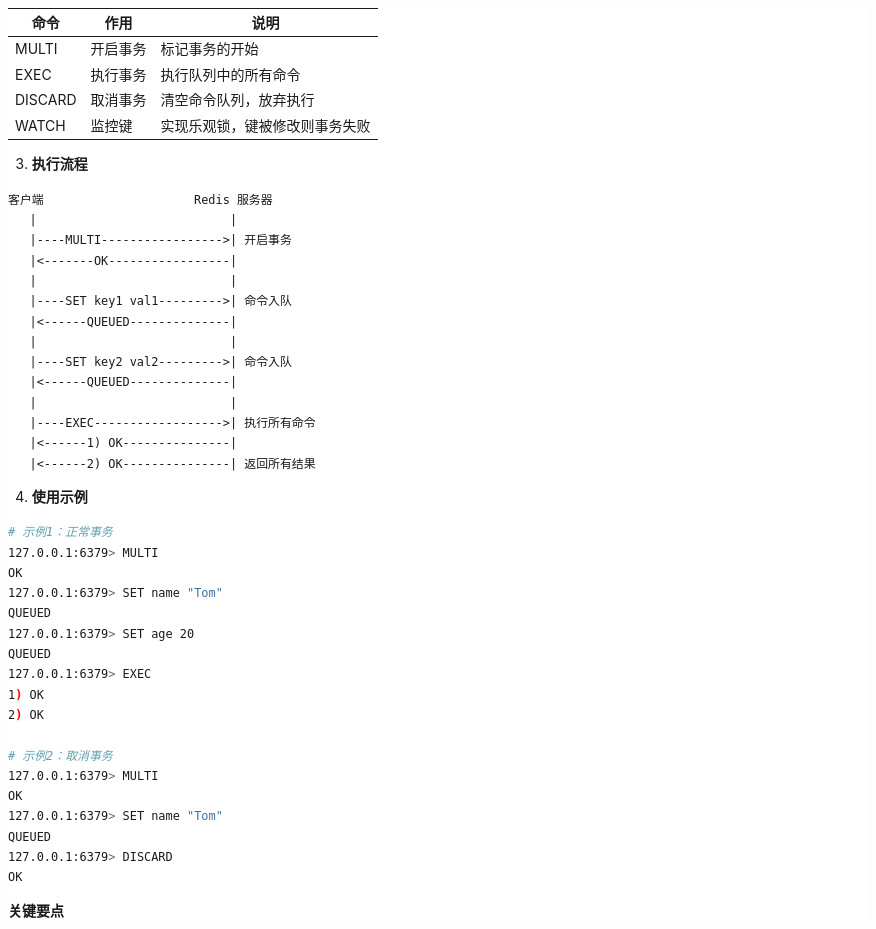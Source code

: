 </svg>

| 命令 | 作用 | 说明 |
|------|------|------|
| MULTI | 开启事务 | 标记事务的开始 |
| EXEC | 执行事务 | 执行队列中的所有命令 |
| DISCARD | 取消事务 | 清空命令队列，放弃执行 |
| WATCH | 监控键 | 实现乐观锁，键被修改则事务失败 |

3. **执行流程**

```
客户端                     Redis 服务器
   |                           |
   |----MULTI----------------->| 开启事务
   |<-------OK-----------------|
   |                           |
   |----SET key1 val1--------->| 命令入队
   |<------QUEUED--------------|
   |                           |
   |----SET key2 val2--------->| 命令入队
   |<------QUEUED--------------|
   |                           |
   |----EXEC------------------>| 执行所有命令
   |<------1) OK---------------|
   |<------2) OK---------------| 返回所有结果
```

4. **使用示例**

```bash
# 示例1：正常事务
127.0.0.1:6379> MULTI
OK
127.0.0.1:6379> SET name "Tom"
QUEUED
127.0.0.1:6379> SET age 20
QUEUED
127.0.0.1:6379> EXEC
1) OK
2) OK

# 示例2：取消事务
127.0.0.1:6379> MULTI
OK
127.0.0.1:6379> SET name "Tom"
QUEUED
127.0.0.1:6379> DISCARD
OK
```

**关键要点**
